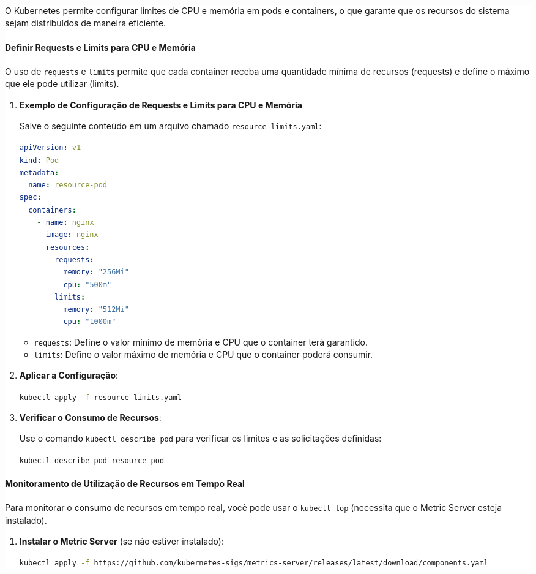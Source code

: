 O Kubernetes permite configurar limites de CPU e memória em pods e containers, o que garante que os recursos do sistema sejam distribuídos de maneira eficiente. 

#### **Definir Requests e Limits para CPU e Memória**

O uso de `requests` e `limits` permite que cada container receba uma quantidade mínima de recursos (requests) e define o máximo que ele pode utilizar (limits).

1. **Exemplo de Configuração de Requests e Limits para CPU e Memória**

   Salve o seguinte conteúdo em um arquivo chamado `resource-limits.yaml`:

   ```yaml
   apiVersion: v1
   kind: Pod
   metadata:
     name: resource-pod
   spec:
     containers:
       - name: nginx
         image: nginx
         resources:
           requests:
             memory: "256Mi"
             cpu: "500m"
           limits:
             memory: "512Mi"
             cpu: "1000m"
   ```

   - `requests`: Define o valor mínimo de memória e CPU que o container terá garantido.
   - `limits`: Define o valor máximo de memória e CPU que o container poderá consumir.

2. **Aplicar a Configuração**:

   ```bash
   kubectl apply -f resource-limits.yaml
   ```

3. **Verificar o Consumo de Recursos**:

   Use o comando `kubectl describe pod` para verificar os limites e as solicitações definidas:

   ```bash
   kubectl describe pod resource-pod
   ```

#### **Monitoramento de Utilização de Recursos em Tempo Real**

Para monitorar o consumo de recursos em tempo real, você pode usar o `kubectl top` (necessita que o Metric Server esteja instalado).

1. **Instalar o Metric Server** (se não estiver instalado):

   ```bash
   kubectl apply -f https://github.com/kubernetes-sigs/metrics-server/releases/latest/download/components.yaml
   ```
